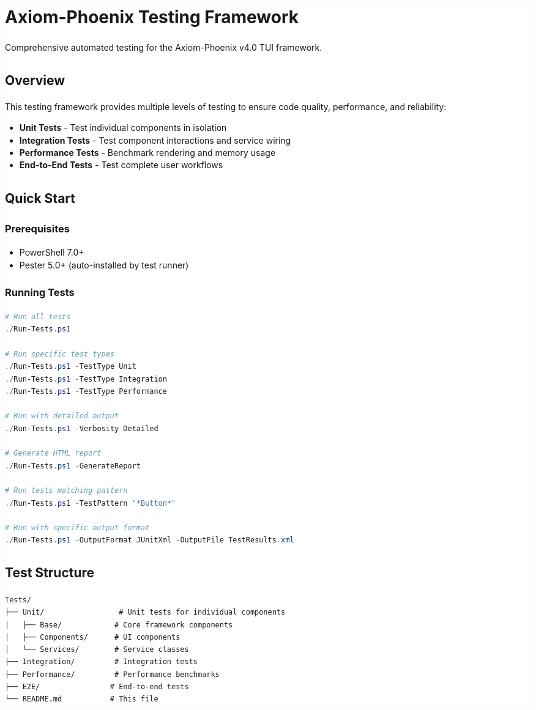 # Axiom-Phoenix Testing Framework

Comprehensive automated testing for the Axiom-Phoenix v4.0 TUI framework.

## Overview

This testing framework provides multiple levels of testing to ensure code quality, performance, and reliability:

- **Unit Tests** - Test individual components in isolation
- **Integration Tests** - Test component interactions and service wiring
- **Performance Tests** - Benchmark rendering and memory usage
- **End-to-End Tests** - Test complete user workflows

## Quick Start

### Prerequisites

- PowerShell 7.0+
- Pester 5.0+ (auto-installed by test runner)

### Running Tests

```powershell
# Run all tests
./Run-Tests.ps1

# Run specific test types
./Run-Tests.ps1 -TestType Unit
./Run-Tests.ps1 -TestType Integration
./Run-Tests.ps1 -TestType Performance

# Run with detailed output
./Run-Tests.ps1 -Verbosity Detailed

# Generate HTML report
./Run-Tests.ps1 -GenerateReport

# Run tests matching pattern
./Run-Tests.ps1 -TestPattern "*Button*"

# Run with specific output format
./Run-Tests.ps1 -OutputFormat JUnitXml -OutputFile TestResults.xml
```

## Test Structure

```
Tests/
├── Unit/                 # Unit tests for individual components
│   ├── Base/            # Core framework components
│   ├── Components/      # UI components
│   └── Services/        # Service classes
├── Integration/         # Integration tests
├── Performance/         # Performance benchmarks
├── E2E/                # End-to-end tests
└── README.md           # This file
```
